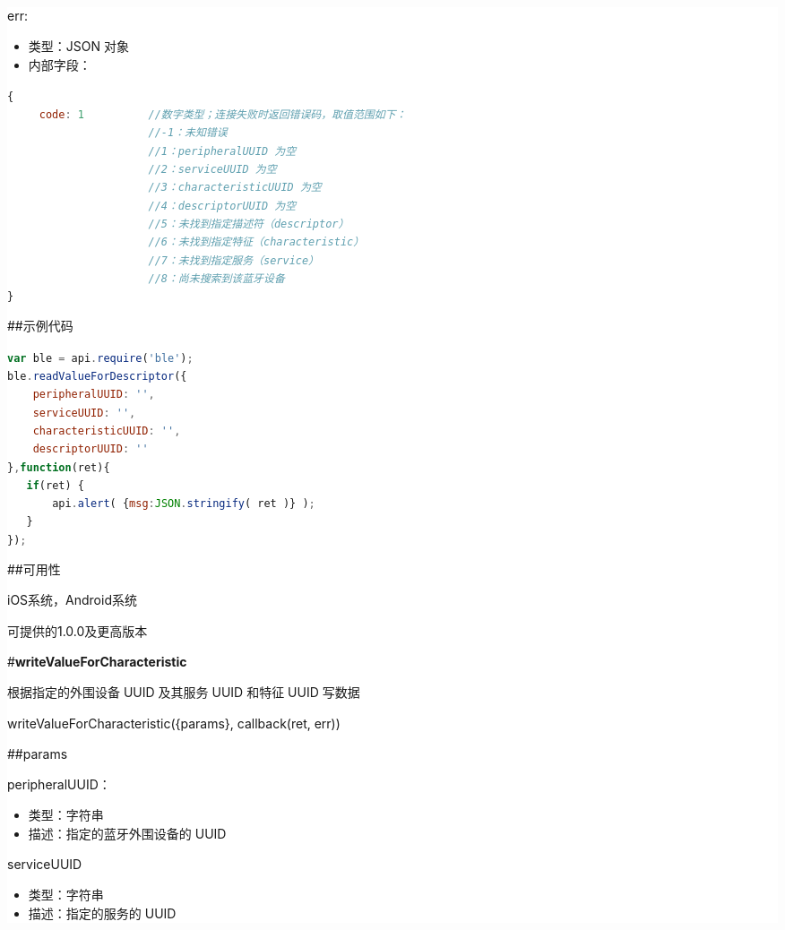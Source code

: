 err:

- 类型：JSON 对象
- 内部字段：

```js
{
     code: 1          //数字类型；连接失败时返回错误码，取值范围如下：
                      //-1：未知错误
                      //1：peripheralUUID 为空
                      //2：serviceUUID 为空
                      //3：characteristicUUID 为空
                      //4：descriptorUUID 为空
                      //5：未找到指定描述符（descriptor）
                      //6：未找到指定特征（characteristic）
                      //7：未找到指定服务（service）
                      //8：尚未搜索到该蓝牙设备
}
```

##示例代码

```js
var ble = api.require('ble');
ble.readValueForDescriptor({
    peripheralUUID: '',
    serviceUUID: '',
    characteristicUUID: '',
    descriptorUUID: ''
},function(ret){
   if(ret) {
       api.alert( {msg:JSON.stringify( ret )} );
   } 
});
```

##可用性

iOS系统，Android系统

可提供的1.0.0及更高版本

#**writeValueForCharacteristic**<div id="17"></div>

根据指定的外围设备 UUID 及其服务 UUID 和特征 UUID 写数据

writeValueForCharacteristic({params}, callback(ret, err))

##params

peripheralUUID：

- 类型：字符串
- 描述：指定的蓝牙外围设备的 UUID 

serviceUUID

- 类型：字符串
- 描述：指定的服务的 UUID 
